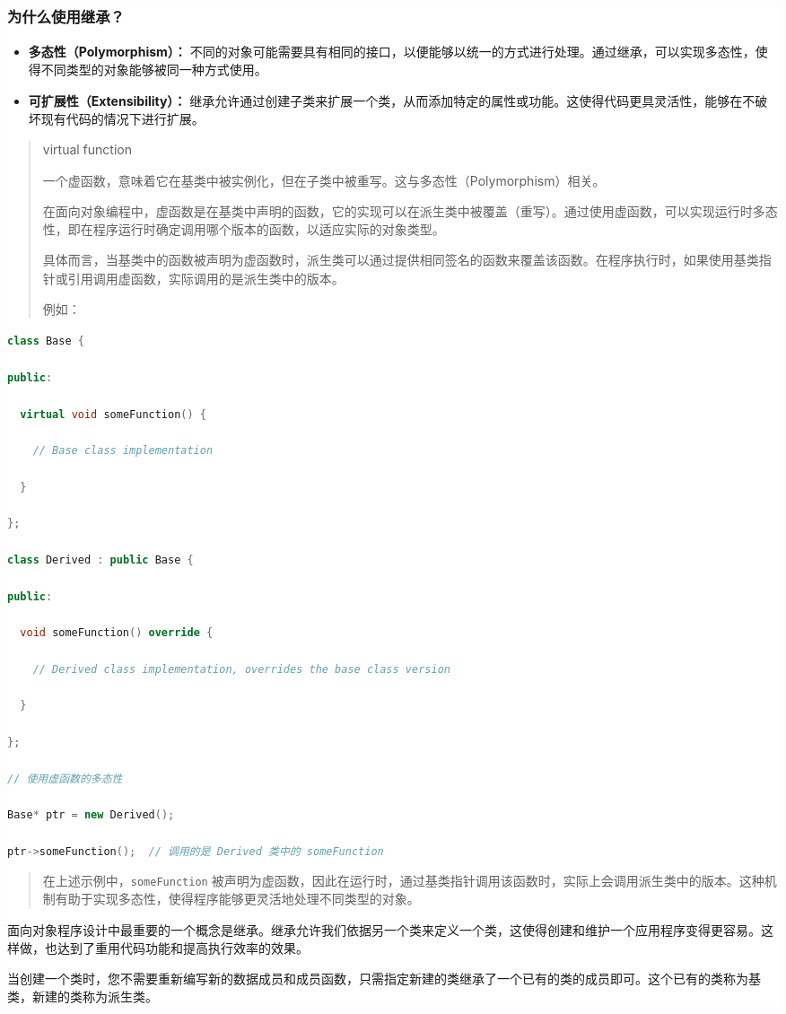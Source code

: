 ### 为什么使用继承？

- **多态性（Polymorphism）：** 不同的对象可能需要具有相同的接口，以便能够以统一的方式进行处理。通过继承，可以实现多态性，使得不同类型的对象能够被同一种方式使用。

- **可扩展性（Extensibility）：** 继承允许通过创建子类来扩展一个类，从而添加特定的属性或功能。这使得代码更具灵活性，能够在不破坏现有代码的情况下进行扩展。

>virtual function
>
>一个虚函数，意味着它在基类中被实例化，但在子类中被重写。这与多态性（Polymorphism）相关。
>
>在面向对象编程中，虚函数是在基类中声明的函数，它的实现可以在派生类中被覆盖（重写）。通过使用虚函数，可以实现运行时多态性，即在程序运行时确定调用哪个版本的函数，以适应实际的对象类型。
>
>具体而言，当基类中的函数被声明为虚函数时，派生类可以通过提供相同签名的函数来覆盖该函数。在程序执行时，如果使用基类指针或引用调用虚函数，实际调用的是派生类中的版本。
>
>例如：

```cpp
class Base {

public:

  virtual void someFunction() {

​    // Base class implementation

  }

};

class Derived : public Base {

public:

  void someFunction() override {

​    // Derived class implementation, overrides the base class version

  }

};

// 使用虚函数的多态性

Base* ptr = new Derived();

ptr->someFunction();  // 调用的是 Derived 类中的 someFunction
```

>在上述示例中，`someFunction` 被声明为虚函数，因此在运行时，通过基类指针调用该函数时，实际上会调用派生类中的版本。这种机制有助于实现多态性，使得程序能够更灵活地处理不同类型的对象。

面向对象程序设计中最重要的一个概念是继承。继承允许我们依据另一个类来定义一个类，这使得创建和维护一个应用程序变得更容易。这样做，也达到了重用代码功能和提高执行效率的效果。

当创建一个类时，您不需要重新编写新的数据成员和成员函数，只需指定新建的类继承了一个已有的类的成员即可。这个已有的类称为基类，新建的类称为派生类。
